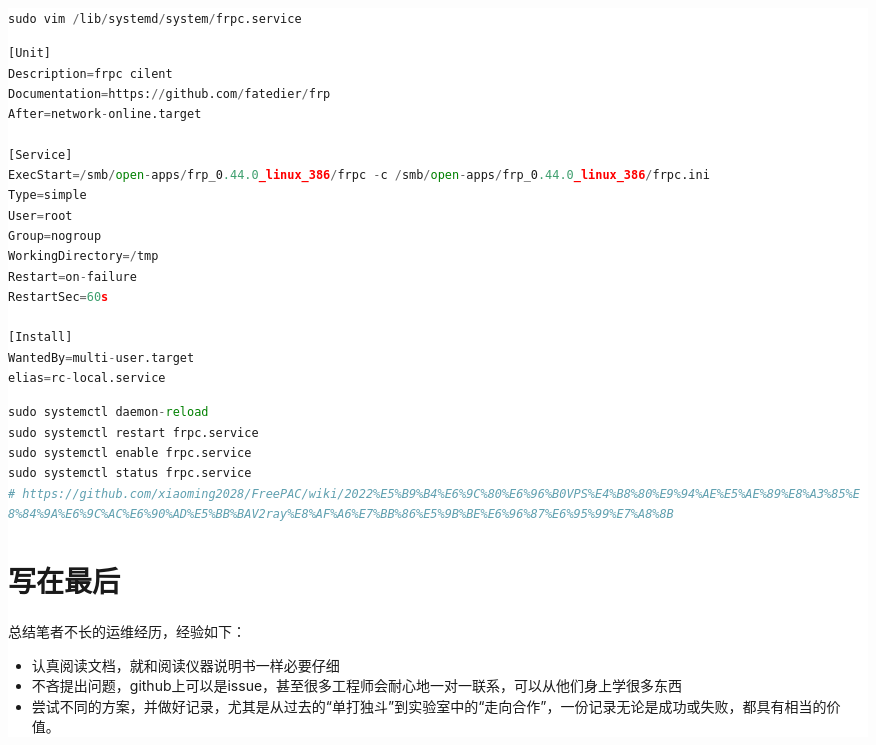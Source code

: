 ```python
sudo vim /lib/systemd/system/frpc.service

```

```python
[Unit]
Description=frpc cilent
Documentation=https://github.com/fatedier/frp
After=network-online.target

[Service]
ExecStart=/smb/open-apps/frp_0.44.0_linux_386/frpc -c /smb/open-apps/frp_0.44.0_linux_386/frpc.ini
Type=simple
User=root
Group=nogroup
WorkingDirectory=/tmp
Restart=on-failure
RestartSec=60s

[Install]
WantedBy=multi-user.target
elias=rc-local.service
```

```python
sudo systemctl daemon-reload
sudo systemctl restart frpc.service
sudo systemctl enable frpc.service
sudo systemctl status frpc.service
# https://github.com/xiaoming2028/FreePAC/wiki/2022%E5%B9%B4%E6%9C%80%E6%96%B0VPS%E4%B8%80%E9%94%AE%E5%AE%89%E8%A3%85%E8%84%9A%E6%9C%AC%E6%90%AD%E5%BB%BAV2ray%E8%AF%A6%E7%BB%86%E5%9B%BE%E6%96%87%E6%95%99%E7%A8%8B
```

# 写在最后

总结笔者不长的运维经历，经验如下：

- 认真阅读文档，就和阅读仪器说明书一样必要仔细
- 不吝提出问题，github上可以是issue，甚至很多工程师会耐心地一对一联系，可以从他们身上学很多东西
- 尝试不同的方案，并做好记录，尤其是从过去的“单打独斗”到实验室中的“走向合作”，一份记录无论是成功或失败，都具有相当的价值。